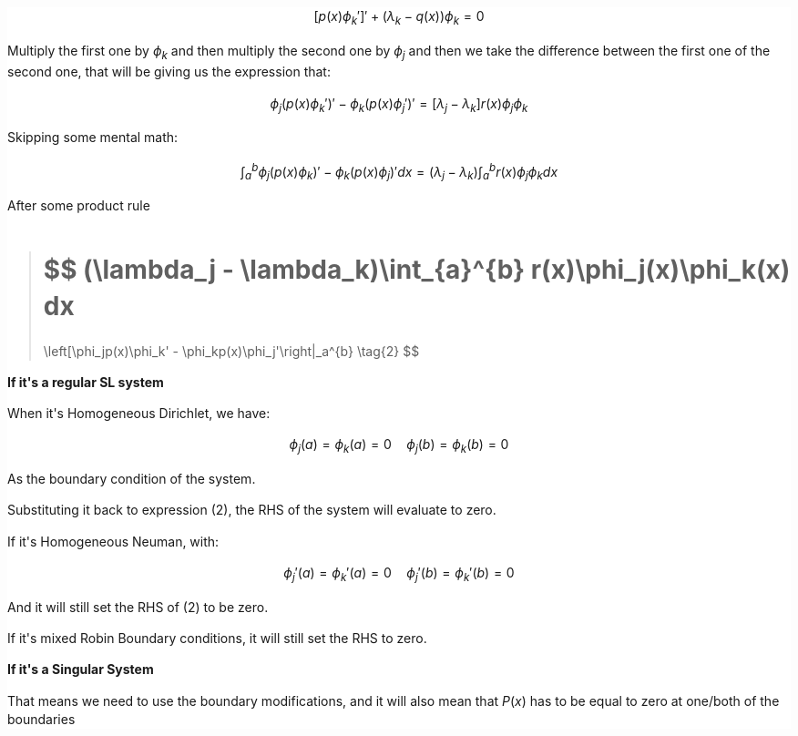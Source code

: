 $$
[p(x)\phi_k']' + (\lambda_k - q(x))\phi_k = 0
$$

Multiply the first one by $\phi_k$ and then multiply the second one by $\phi_j$ and then we take the difference between the first one of the second one, that will be giving us the expression that: 

$$
\phi_j (p(x)\phi_k')' - \phi_k(p(x)\phi_j')' = [\lambda_j - \lambda_k]r(x)\phi_j\phi_k
$$

Skipping some mental math:

$$
\int_{a}^{b} 
\phi_j(p(x)\phi_k)' - \phi_k(p(x)\phi_j)'
dx = (\lambda_j - \lambda_k)
\int_{a}^{b} 
r(x)\phi_j\phi_k
dx
$$

After some product rule 

> $$
> (\lambda_j - \lambda_k)\int_{a}^{b} 
>     r(x)\phi_j(x)\phi_k(x)
> dx 
> = 
> \left[\phi_jp(x)\phi_k' - \phi_kp(x)\phi_j'\right|_a^{b} 
> \tag{2}
> $$

**If it's a regular SL system**

When it's Homogeneous Dirichlet, we have: 

$$
\phi_j(a) = \phi_k(a) = 0 \quad \phi_j(b) = \phi_k(b) = 0
$$

As the boundary condition of the system. 

Substituting it back to expression (2), the RHS of the system will evaluate to zero. 

If it's Homogeneous Neuman, with: 

$$
\phi_j'(a) = \phi_k'(a) = 0 \quad \phi_j'(b) = \phi_k'(b) = 0
$$

And it will still set the RHS of (2) to be zero. 

If it's mixed Robin Boundary conditions, it will still set the RHS to zero. 

**If it's a Singular System**

That means we need to use the boundary modifications, and it will also mean that $P(x)$ has to be equal to zero at one/both of the boundaries
